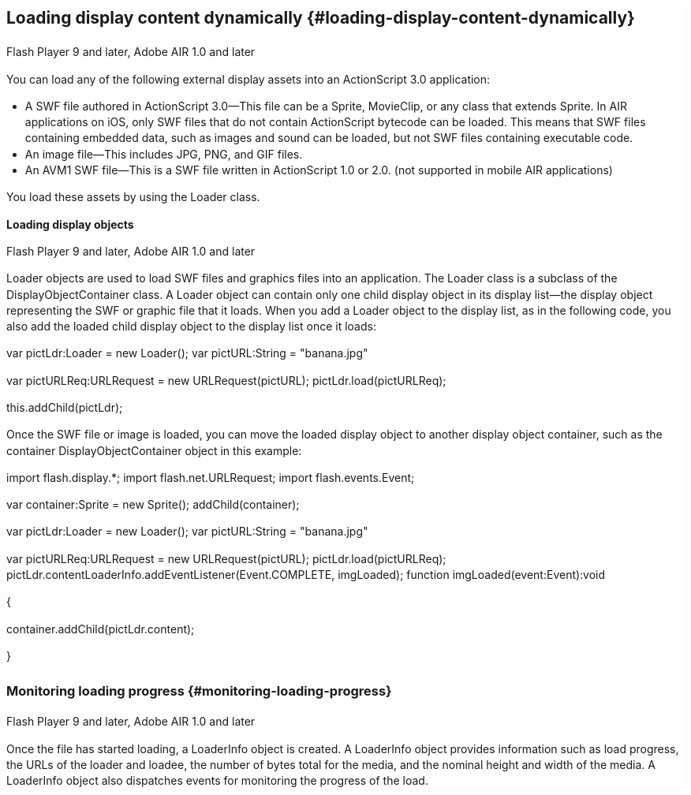## Loading display content dynamically {#loading-display-content-dynamically}

Flash Player 9 and later, Adobe AIR 1.0 and later

You can load any of the following external display assets into an ActionScript 3.0 application:

*   A SWF file authored in ActionScript 3.0—This file can be a Sprite, MovieClip, or any class that extends Sprite. In AIR applications on iOS, only SWF files that do not contain ActionScript bytecode can be loaded. This means that SWF files containing embedded data, such as images and sound can be loaded, but not SWF files containing executable code.
*   An image file—This includes JPG, PNG, and GIF files.
*   An AVM1 SWF file—This is a SWF file written in ActionScript 1.0 or 2.0\. (not supported in mobile AIR applications)

You load these assets by using the Loader class.

**Loading display objects**

Flash Player 9 and later, Adobe AIR 1.0 and later

Loader objects are used to load SWF files and graphics files into an application. The Loader class is a subclass of the DisplayObjectContainer class. A Loader object can contain only one child display object in its display list—the display object representing the SWF or graphic file that it loads. When you add a Loader object to the display list, as in the following code, you also add the loaded child display object to the display list once it loads:

var pictLdr:Loader = new Loader(); var pictURL:String = &quot;banana.jpg&quot;

var pictURLReq:URLRequest = new URLRequest(pictURL); pictLdr.load(pictURLReq);

this.addChild(pictLdr);

Once the SWF file or image is loaded, you can move the loaded display object to another display object container, such as the container DisplayObjectContainer object in this example:

import flash.display.*; import flash.net.URLRequest; import flash.events.Event;

var container:Sprite = new Sprite(); addChild(container);

var pictLdr:Loader = new Loader(); var pictURL:String = &quot;banana.jpg&quot;

var pictURLReq:URLRequest = new URLRequest(pictURL); pictLdr.load(pictURLReq); pictLdr.contentLoaderInfo.addEventListener(Event.COMPLETE, imgLoaded); function imgLoaded(event:Event):void

{

container.addChild(pictLdr.content);

}

### Monitoring loading progress {#monitoring-loading-progress}

Flash Player 9 and later, Adobe AIR 1.0 and later

Once the file has started loading, a LoaderInfo object is created. A LoaderInfo object provides information such as load progress, the URLs of the loader and loadee, the number of bytes total for the media, and the nominal height and width of the media. A LoaderInfo object also dispatches events for monitoring the progress of the load.
